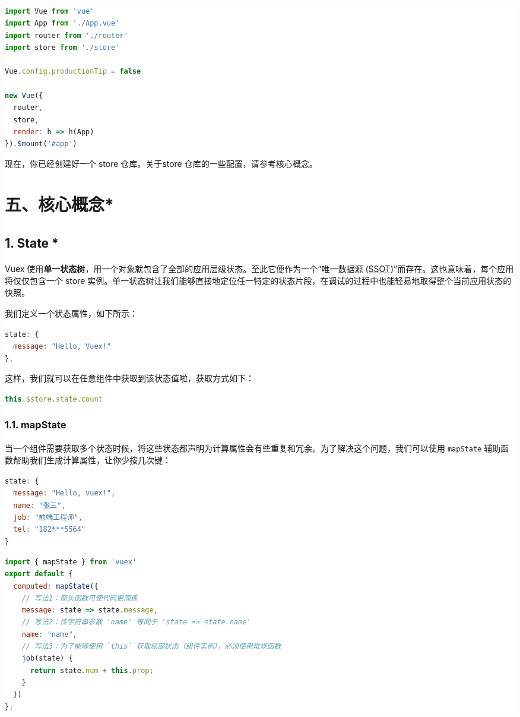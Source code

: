 ```js
import Vue from 'vue'
import App from './App.vue'
import router from './router'
import store from './store'

Vue.config.productionTip = false

new Vue({
  router,
  store,
  render: h => h(App)
}).$mount('#app')
```

现在，你已经创建好一个 store 仓库。关于store 仓库的一些配置，请参考核心概念。

# 五、核心概念*

## 1. State *

Vuex 使用**单一状态树**，用一个对象就包含了全部的应用层级状态。至此它便作为一个“唯一数据源 ([SSOT](https://en.wikipedia.org/wiki/Single_source_of_truth))”而存在。这也意味着，每个应用将仅仅包含一个 store 实例。单一状态树让我们能够直接地定位任一特定的状态片段，在调试的过程中也能轻易地取得整个当前应用状态的快照。

我们定义一个状态属性，如下所示：

```js
state: {
  message: "Hello, Vuex!"
},
```

这样，我们就可以在任意组件中获取到该状态值啦，获取方式如下：

```js
this.$store.state.count
```

### 1.1. mapState

当一个组件需要获取多个状态时候，将这些状态都声明为计算属性会有些重复和冗余。为了解决这个问题，我们可以使用 `mapState` 辅助函数帮助我们生成计算属性，让你少按几次键：

```js
state: {
  message: "Hello, vuex!",
  name: "张三",
  job: "前端工程师",
  tel: "182***5564"
}
```

```js
import { mapState } from 'vuex'
export default {
  computed: mapState({
    // 写法1：箭头函数可使代码更简练
    message: state => state.message,
    // 写法2：传字符串参数 'name' 等同于 'state => state.name'
    name: "name",
    // 写法3：为了能够使用 `this` 获取局部状态（组件实例），必须使用常规函数
    job(state) {
      return state.num + this.prop;
    }
  })
};
```
